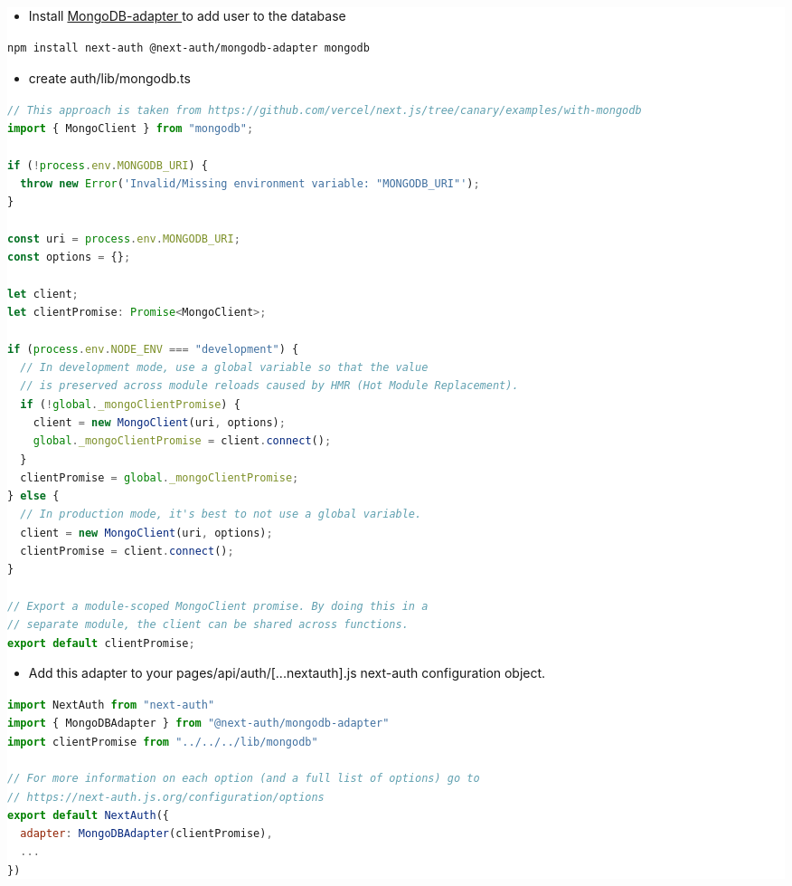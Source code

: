 ```js
```

- Install [MongoDB-adapter ](https://next-auth.js.org/adapters/mongodb) to add user to the database

```bash
npm install next-auth @next-auth/mongodb-adapter mongodb
```

- create auth/lib/mongodb.ts

```js
// This approach is taken from https://github.com/vercel/next.js/tree/canary/examples/with-mongodb
import { MongoClient } from "mongodb";

if (!process.env.MONGODB_URI) {
  throw new Error('Invalid/Missing environment variable: "MONGODB_URI"');
}

const uri = process.env.MONGODB_URI;
const options = {};

let client;
let clientPromise: Promise<MongoClient>;

if (process.env.NODE_ENV === "development") {
  // In development mode, use a global variable so that the value
  // is preserved across module reloads caused by HMR (Hot Module Replacement).
  if (!global._mongoClientPromise) {
    client = new MongoClient(uri, options);
    global._mongoClientPromise = client.connect();
  }
  clientPromise = global._mongoClientPromise;
} else {
  // In production mode, it's best to not use a global variable.
  client = new MongoClient(uri, options);
  clientPromise = client.connect();
}

// Export a module-scoped MongoClient promise. By doing this in a
// separate module, the client can be shared across functions.
export default clientPromise;
```

- Add this adapter to your pages/api/auth/[...nextauth].js next-auth configuration object.

```js
import NextAuth from "next-auth"
import { MongoDBAdapter } from "@next-auth/mongodb-adapter"
import clientPromise from "../../../lib/mongodb"

// For more information on each option (and a full list of options) go to
// https://next-auth.js.org/configuration/options
export default NextAuth({
  adapter: MongoDBAdapter(clientPromise),
  ...
})
```

